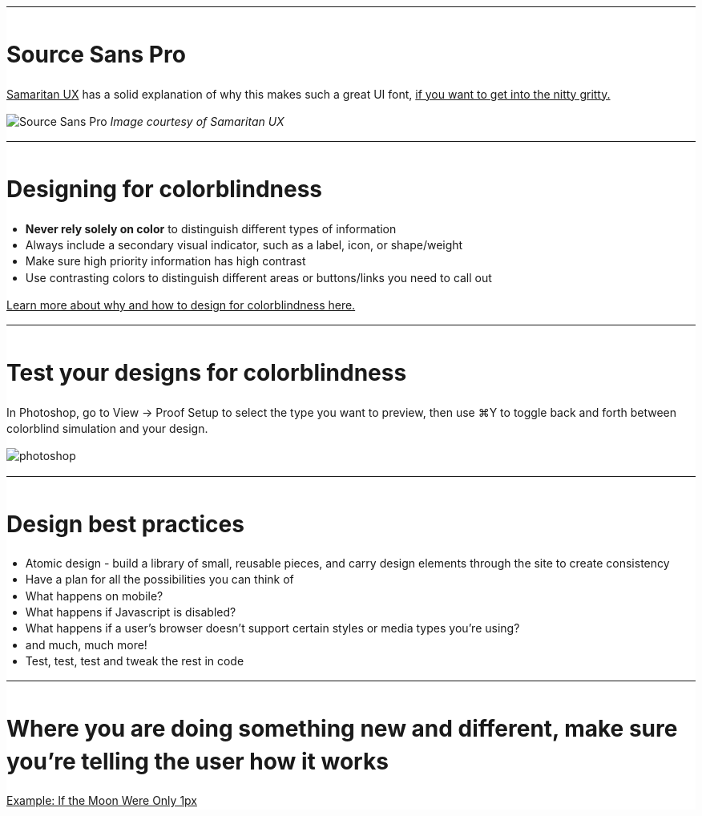 ***

# **Source Sans Pro**
[Samaritan UX](https://twitter.com/samaritanux) has a solid explanation of why this makes such a great UI font, [if you want to get into the nitty gritty.](http://developers.samaritanministries.org/designers/styleguide/app-elements/typography/)

![Source Sans Pro](http://developers.samaritanministries.org/images/typography-specimen.svg)
*Image courtesy of Samaritan UX*

***

# **Designing for colorblindness**

* **Never rely solely on color** to distinguish different types of information
* Always include a secondary visual indicator, such as a label, icon, or shape/weight
* Make sure high priority information has high contrast
* Use contrasting colors to distinguish different areas or buttons/links you need to call out

[Learn more about why and how to design for colorblindness here.](http://www.usability.gov/get-involved/blog/2010/02/color-blindness.html)

***

# **Test your designs for colorblindness**
In Photoshop, go to View -> Proof Setup to select the type you want to preview, then use ⌘Y to toggle back and forth between colorblind simulation and your design.

![photoshop](http://cl.ly/image/1I3k3L3P2i2Q/Screen-Shot-2015-03-16-at-10.59.22-PM.jpg)

***

# **Design best practices**
* Atomic design - build a library of small, reusable pieces, and carry design elements through the site to create consistency
* Have a plan for all the possibilities you can think of
* What happens on mobile?
* What happens if Javascript is disabled?
* What happens if a user’s browser doesn’t support certain styles or media types you’re using?
* and much, much more!
* Test, test, test and tweak the rest in code

***

# **Where you are doing something new and different, make sure you’re telling the user how it works**
[Example: If the Moon Were Only 1px](http://joshworth.com/dev/pixelspace/pixelspace_solarsystem.html)
